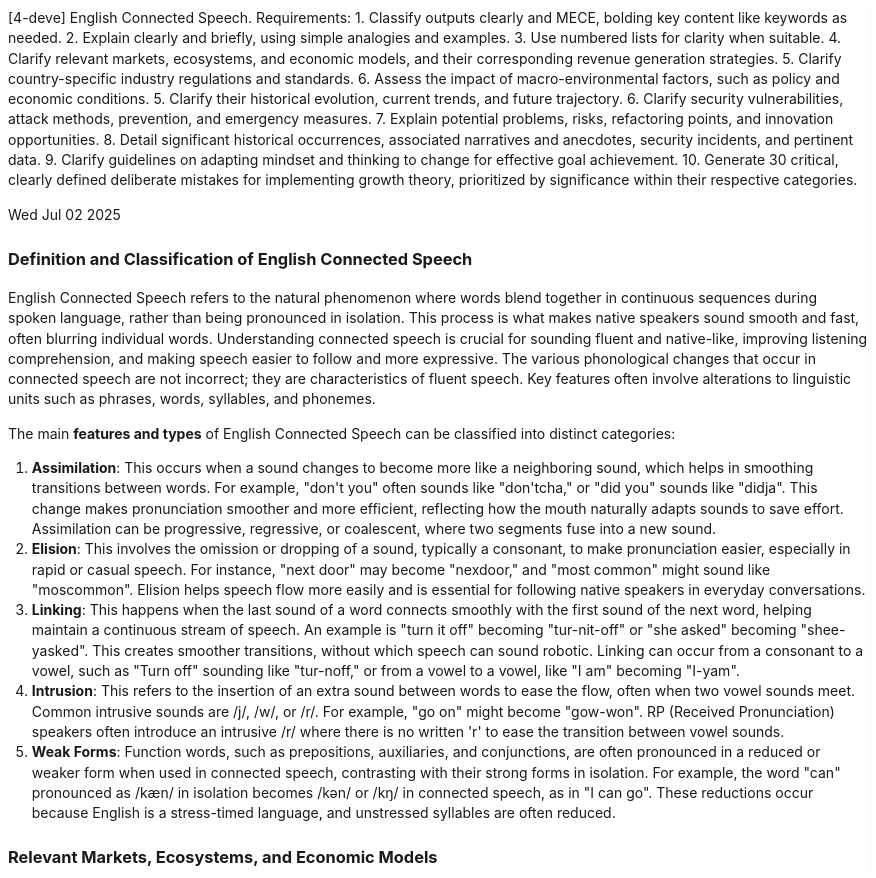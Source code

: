 [4-deve] English Connected Speech. Requirements: 1. Classify outputs clearly and MECE, bolding key content like keywords as needed.  2. Explain clearly and briefly, using simple analogies and examples. 3. Use numbered lists for clarity when suitable. 4. Clarify relevant markets, ecosystems, and economic models, and their corresponding revenue generation strategies. 5. Clarify country-specific industry regulations and standards. 6. Assess the impact of macro-environmental factors, such as policy and economic conditions. 5. Clarify their historical evolution, current trends, and future trajectory. 6. Clarify security vulnerabilities, attack methods, prevention, and emergency measures. 7. Explain potential problems, risks, refactoring points, and innovation opportunities. 8. Detail significant historical occurrences, associated narratives and anecdotes, security incidents, and pertinent data. 9. Clarify guidelines on adapting mindset and thinking to change for effective goal achievement. 10. Generate 30 critical, clearly defined deliberate mistakes for implementing growth theory, prioritized by significance within their respective categories.

Wed Jul 02 2025

### Definition and Classification of English Connected Speech

English Connected Speech refers to the natural phenomenon where words blend together in continuous sequences during spoken language, rather than being pronounced in isolation. This process is what makes native speakers sound smooth and fast, often blurring individual words. Understanding connected speech is crucial for sounding fluent and native-like, improving listening comprehension, and making speech easier to follow and more expressive. The various phonological changes that occur in connected speech are not incorrect; they are characteristics of fluent speech. Key features often involve alterations to linguistic units such as phrases, words, syllables, and phonemes.

The main **features and types** of English Connected Speech can be classified into distinct categories:
1.  **Assimilation**: This occurs when a sound changes to become more like a neighboring sound, which helps in smoothing transitions between words. For example, "don't you" often sounds like "don'tcha," or "did you" sounds like "didja". This change makes pronunciation smoother and more efficient, reflecting how the mouth naturally adapts sounds to save effort. Assimilation can be progressive, regressive, or coalescent, where two segments fuse into a new sound.
2.  **Elision**: This involves the omission or dropping of a sound, typically a consonant, to make pronunciation easier, especially in rapid or casual speech. For instance, "next door" may become "nexdoor," and "most common" might sound like "moscommon". Elision helps speech flow more easily and is essential for following native speakers in everyday conversations.
3.  **Linking**: This happens when the last sound of a word connects smoothly with the first sound of the next word, helping maintain a continuous stream of speech. An example is "turn it off" becoming "tur-nit-off" or "she asked" becoming "shee-yasked". This creates smoother transitions, without which speech can sound robotic. Linking can occur from a consonant to a vowel, such as "Turn off" sounding like "tur-noff," or from a vowel to a vowel, like "I am" becoming "I-yam".
4.  **Intrusion**: This refers to the insertion of an extra sound between words to ease the flow, often when two vowel sounds meet. Common intrusive sounds are /j/, /w/, or /r/. For example, "go on" might become "gow-won". RP (Received Pronunciation) speakers often introduce an intrusive /r/ where there is no written 'r' to ease the transition between vowel sounds.
5.  **Weak Forms**: Function words, such as prepositions, auxiliaries, and conjunctions, are often pronounced in a reduced or weaker form when used in connected speech, contrasting with their strong forms in isolation. For example, the word "can" pronounced as /kæn/ in isolation becomes /kən/ or /kŋ/ in connected speech, as in "I can go". These reductions occur because English is a stress-timed language, and unstressed syllables are often reduced.

### Relevant Markets, Ecosystems, and Economic Models
